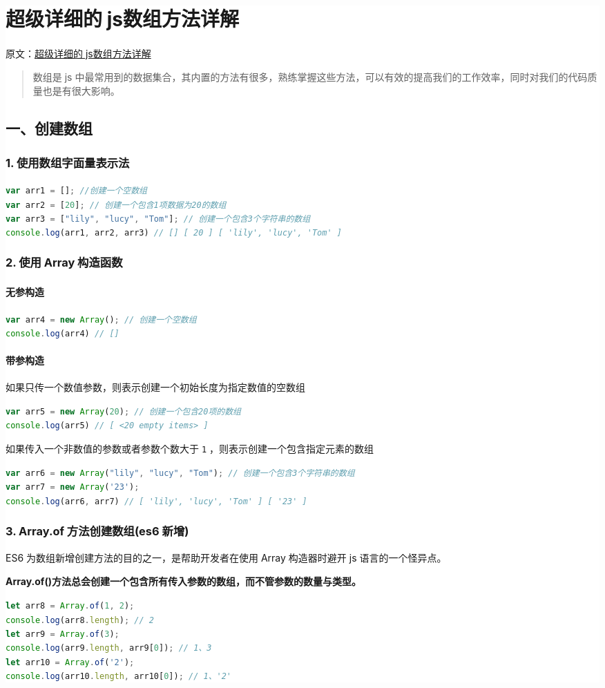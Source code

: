 # 超级详细的 js数组方法详解

原文：[超级详细的 js数组方法详解](https://juejin.cn/post/6907109642917117965#comment)

> 数组是 js 中最常用到的数据集合，其内置的方法有很多，熟练掌握这些方法，可以有效的提高我们的工作效率，同时对我们的代码质量也是有很大影响。

## 一、创建数组

### 1. 使用数组字面量表示法

``` js
var arr1 = []; //创建一个空数组
var arr2 = [20]; // 创建一个包含1项数据为20的数组
var arr3 = ["lily", "lucy", "Tom"]; // 创建一个包含3个字符串的数组
console.log(arr1, arr2, arr3) // [] [ 20 ] [ 'lily', 'lucy', 'Tom' ]
```

### 2. 使用 Array 构造函数

#### 无参构造

``` js
var arr4 = new Array(); // 创建一个空数组
console.log(arr4) // []
```

#### 带参构造

如果只传一个数值参数，则表示创建一个初始长度为指定数值的空数组

``` js
var arr5 = new Array(20); // 创建一个包含20项的数组
console.log(arr5) // [ <20 empty items> ]
```

如果传入一个非数值的参数或者参数个数大于 `1` ，则表示创建一个包含指定元素的数组

``` js
var arr6 = new Array("lily", "lucy", "Tom"); // 创建一个包含3个字符串的数组
var arr7 = new Array('23');
console.log(arr6, arr7) // [ 'lily', 'lucy', 'Tom' ] [ '23' ]
```

### 3. Array.of 方法创建数组(es6 新增)

ES6 为数组新增创建方法的目的之一，是帮助开发者在使用 Array 构造器时避开 js 语言的一个怪异点。

**Array.of()方法总会创建一个包含所有传入参数的数组，而不管参数的数量与类型。**

``` js
let arr8 = Array.of(1, 2);
console.log(arr8.length); // 2
let arr9 = Array.of(3);
console.log(arr9.length, arr9[0]); // 1、3
let arr10 = Array.of('2');
console.log(arr10.length, arr10[0]); // 1、'2'
```
